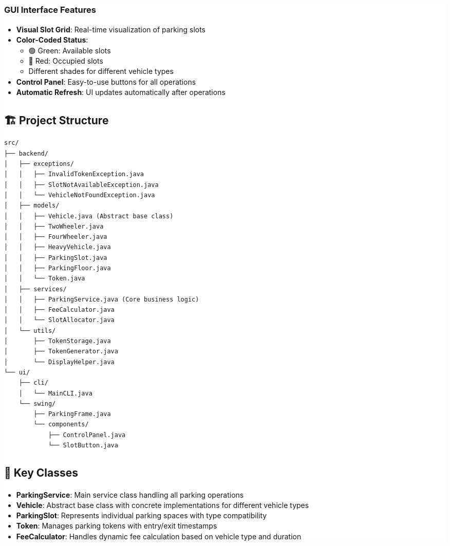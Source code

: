 ### GUI Interface Features

- **Visual Slot Grid**: Real-time visualization of parking slots
- **Color-Coded Status**: 
  - 🟢 Green: Available slots
  - 🔴 Red: Occupied slots
  - Different shades for different vehicle types
- **Control Panel**: Easy-to-use buttons for all operations
- **Automatic Refresh**: UI updates automatically after operations

## 🏗️ Project Structure

```
src/
├── backend/
│   ├── exceptions/
│   │   ├── InvalidTokenException.java
│   │   ├── SlotNotAvailableException.java
│   │   └── VehicleNotFoundException.java
│   ├── models/
│   │   ├── Vehicle.java (Abstract base class)
│   │   ├── TwoWheeler.java
│   │   ├── FourWheeler.java
│   │   ├── HeavyVehicle.java
│   │   ├── ParkingSlot.java
│   │   ├── ParkingFloor.java
│   │   └── Token.java
│   ├── services/
│   │   ├── ParkingService.java (Core business logic)
│   │   ├── FeeCalculator.java
│   │   └── SlotAllocator.java
│   └── utils/
│       ├── TokenStorage.java
│       ├── TokenGenerator.java
│       └── DisplayHelper.java
└── ui/
    ├── cli/
    │   └── MainCLI.java
    └── swing/
        ├── ParkingFrame.java
        └── components/
            ├── ControlPanel.java
            └── SlotButton.java
```

## 🎯 Key Classes

- **ParkingService**: Main service class handling all parking operations
- **Vehicle**: Abstract base class with concrete implementations for different vehicle types
- **ParkingSlot**: Represents individual parking spaces with type compatibility
- **Token**: Manages parking tokens with entry/exit timestamps
- **FeeCalculator**: Handles dynamic fee calculation based on vehicle type and duration
